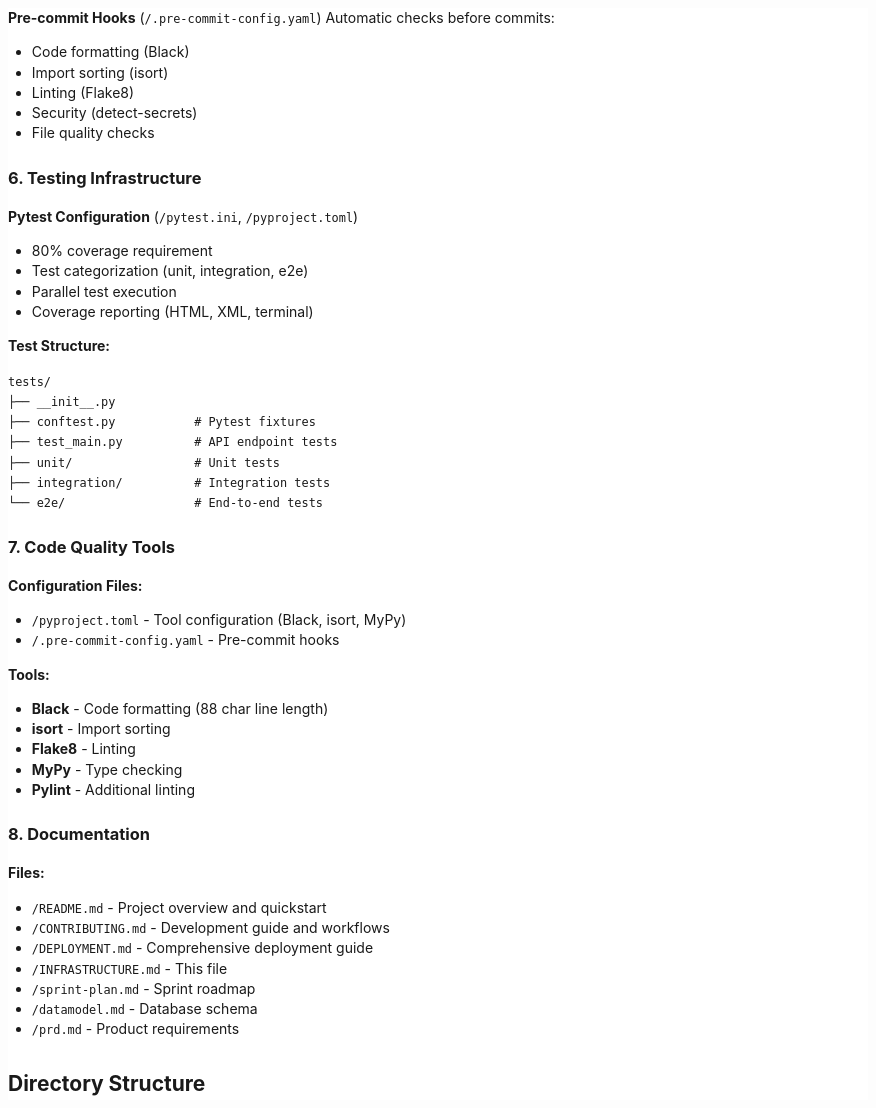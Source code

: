 **Pre-commit Hooks** (`/.pre-commit-config.yaml`)
Automatic checks before commits:
- Code formatting (Black)
- Import sorting (isort)
- Linting (Flake8)
- Security (detect-secrets)
- File quality checks

### 6. Testing Infrastructure

**Pytest Configuration** (`/pytest.ini`, `/pyproject.toml`)
- 80% coverage requirement
- Test categorization (unit, integration, e2e)
- Parallel test execution
- Coverage reporting (HTML, XML, terminal)

**Test Structure:**
```
tests/
├── __init__.py
├── conftest.py           # Pytest fixtures
├── test_main.py          # API endpoint tests
├── unit/                 # Unit tests
├── integration/          # Integration tests
└── e2e/                  # End-to-end tests
```

### 7. Code Quality Tools

**Configuration Files:**
- `/pyproject.toml` - Tool configuration (Black, isort, MyPy)
- `/.pre-commit-config.yaml` - Pre-commit hooks

**Tools:**
- **Black** - Code formatting (88 char line length)
- **isort** - Import sorting
- **Flake8** - Linting
- **MyPy** - Type checking
- **Pylint** - Additional linting

### 8. Documentation

**Files:**
- `/README.md` - Project overview and quickstart
- `/CONTRIBUTING.md` - Development guide and workflows
- `/DEPLOYMENT.md` - Comprehensive deployment guide
- `/INFRASTRUCTURE.md` - This file
- `/sprint-plan.md` - Sprint roadmap
- `/datamodel.md` - Database schema
- `/prd.md` - Product requirements

## Directory Structure

